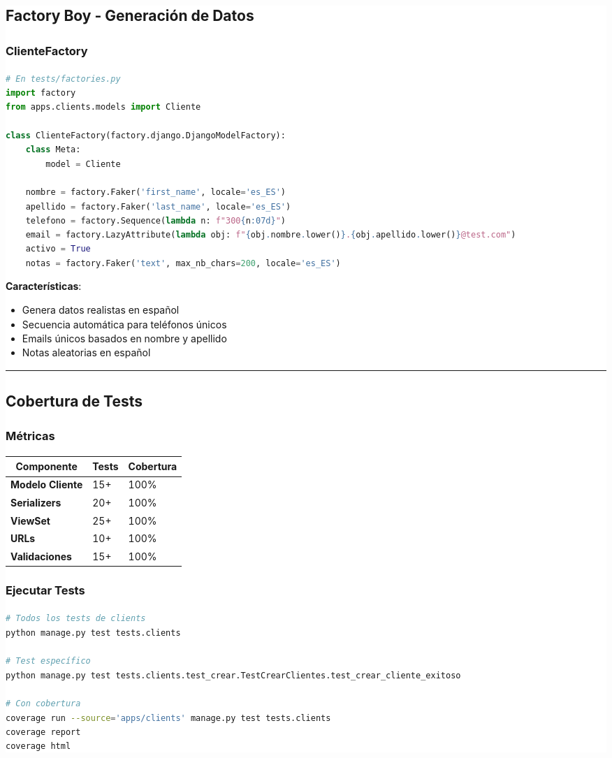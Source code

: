 
## Factory Boy - Generación de Datos

### ClienteFactory

```python
# En tests/factories.py
import factory
from apps.clients.models import Cliente

class ClienteFactory(factory.django.DjangoModelFactory):
    class Meta:
        model = Cliente

    nombre = factory.Faker('first_name', locale='es_ES')
    apellido = factory.Faker('last_name', locale='es_ES')
    telefono = factory.Sequence(lambda n: f"300{n:07d}")
    email = factory.LazyAttribute(lambda obj: f"{obj.nombre.lower()}.{obj.apellido.lower()}@test.com")
    activo = True
    notas = factory.Faker('text', max_nb_chars=200, locale='es_ES')
```

**Características**:

- Genera datos realistas en español
- Secuencia automática para teléfonos únicos
- Emails únicos basados en nombre y apellido
- Notas aleatorias en español

---

## Cobertura de Tests

### Métricas

| Componente         | Tests | Cobertura |
| ------------------ | ----- | --------- |
| **Modelo Cliente** | 15+   | 100%      |
| **Serializers**    | 20+   | 100%      |
| **ViewSet**        | 25+   | 100%      |
| **URLs**           | 10+   | 100%      |
| **Validaciones**   | 15+   | 100%      |

### Ejecutar Tests

```bash
# Todos los tests de clients
python manage.py test tests.clients

# Test específico
python manage.py test tests.clients.test_crear.TestCrearClientes.test_crear_cliente_exitoso

# Con cobertura
coverage run --source='apps/clients' manage.py test tests.clients
coverage report
coverage html
```
